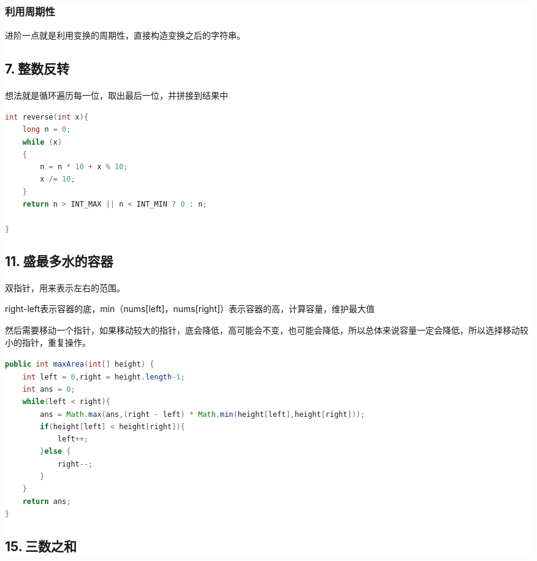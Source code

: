 

### 利用周期性

进阶一点就是利用变换的周期性，直接构造变换之后的字符串。





## 7. 整数反转

想法就是循环遍历每一位，取出最后一位，并拼接到结果中

```c
int reverse(int x){
    long n = 0;
	while (x)
	{
		n = n * 10 + x % 10;
		x /= 10;
	}
	return n > INT_MAX || n < INT_MIN ? 0 : n;

}
```



## 11. 盛最多水的容器

双指针，用来表示左右的范围。

right-left表示容器的底，min（nums[left]，nums[right]）表示容器的高，计算容量，维护最大值

然后需要移动一个指针，如果移动较大的指针，底会降低，高可能会不变，也可能会降低，所以总体来说容量一定会降低，所以选择移动较小的指针，重复操作。

```java
public int maxArea(int[] height) {
    int left = 0,right = height.length-1;
    int ans = 0;
    while(left < right){
        ans = Math.max(ans,(right - left) * Math.min(height[left],height[right]));
        if(height[left] < height[right]){
            left++;
        }else {
            right--;
        }
    }
    return ans;
}
```



## 15. 三数之和
